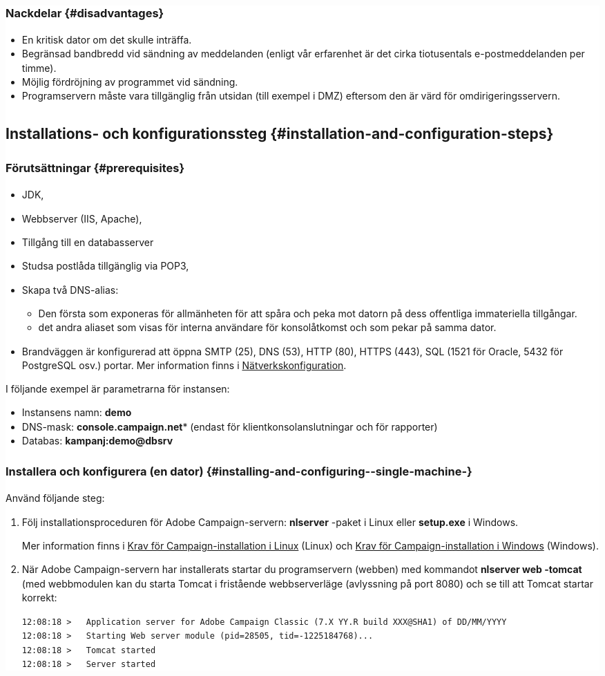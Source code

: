 ### Nackdelar {#disadvantages}

* En kritisk dator om det skulle inträffa.
* Begränsad bandbredd vid sändning av meddelanden (enligt vår erfarenhet är det cirka tiotusentals e-postmeddelanden per timme).
* Möjlig fördröjning av programmet vid sändning.
* Programservern måste vara tillgänglig från utsidan (till exempel i DMZ) eftersom den är värd för omdirigeringsservern.

## Installations- och konfigurationssteg {#installation-and-configuration-steps}

### Förutsättningar {#prerequisites}

* JDK,
* Webbserver (IIS, Apache),
* Tillgång till en databasserver
* Studsa postlåda tillgänglig via POP3,
* Skapa två DNS-alias:

   * Den första som exponeras för allmänheten för att spåra och peka mot datorn på dess offentliga immateriella tillgångar.
   * det andra aliaset som visas för interna användare för konsolåtkomst och som pekar på samma dator.

* Brandväggen är konfigurerad att öppna SMTP (25), DNS (53), HTTP (80), HTTPS (443), SQL (1521 för Oracle, 5432 för PostgreSQL osv.) portar. Mer information finns i [Nätverkskonfiguration](../../installation/using/network-configuration.md).

I följande exempel är parametrarna för instansen:

* Instansens namn: **demo**
* DNS-mask: **console.campaign.net*** (endast för klientkonsolanslutningar och för rapporter)
* Databas: **kampanj:demo@dbsrv**

### Installera och konfigurera (en dator) {#installing-and-configuring--single-machine-}

Använd följande steg:

1. Följ installationsproceduren för Adobe Campaign-servern: **nlserver** -paket i Linux eller **setup.exe** i Windows.

   Mer information finns i [Krav för Campaign-installation i Linux](../../installation/using/prerequisites-of-campaign-installation-in-linux.md) (Linux) och [Krav för Campaign-installation i Windows](../../installation/using/prerequisites-of-campaign-installation-in-windows.md) (Windows).

1. När Adobe Campaign-servern har installerats startar du programservern (webben) med kommandot **nlserver web -tomcat** (med webbmodulen kan du starta Tomcat i fristående webbserverläge (avlyssning på port 8080) och se till att Tomcat startar korrekt:

   ```
   12:08:18 >   Application server for Adobe Campaign Classic (7.X YY.R build XXX@SHA1) of DD/MM/YYYY
   12:08:18 >   Starting Web server module (pid=28505, tid=-1225184768)...
   12:08:18 >   Tomcat started
   12:08:18 >   Server started
   ```
